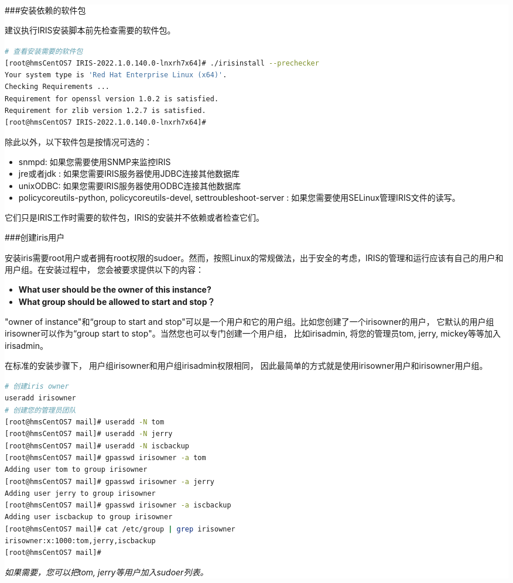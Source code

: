 ###安装依赖的软件包

建议执行IRIS安装脚本前先检查需要的软件包。

```sh
# 查看安装需要的软件包
[root@hmsCentOS7 IRIS-2022.1.0.140.0-lnxrh7x64]# ./irisinstall --prechecker
Your system type is 'Red Hat Enterprise Linux (x64)'.
Checking Requirements ...
Requirement for openssl version 1.0.2 is satisfied.
Requirement for zlib version 1.2.7 is satisfied.
[root@hmsCentOS7 IRIS-2022.1.0.140.0-lnxrh7x64]#
```

除此以外，以下软件包是按情况可选的：

- snmpd: 如果您需要使用SNMP来监控IRIS
- jre或者jdk : 如果您需要IRIS服务器使用JDBC连接其他数据库
- unixODBC: 如果您需要IRIS服务器使用ODBC连接其他数据库
- policycoreutils-python, policycoreutils-devel, settroubleshoot-server : 如果您需要使用SELinux管理IRIS文件的读写。

它们只是IRIS工作时需要的软件包，IRIS的安装并不依赖或者检查它们。



###创建iris用户

安装iris需要root用户或者拥有root权限的sudoer。然而，按照Linux的常规做法，出于安全的考虑，IRIS的管理和运行应该有自己的用户和用户组。在安装过程中， 您会被要求提供以下的内容：

- **What user should be the owner of this instance?**
- **What group should be allowed to start and stop？**

"owner of instance"和“group to start and stop"可以是一个用户和它的用户组。比如您创建了一个irisowner的用户， 它默认的用户组irisowner可以作为“group start to stop"。当然您也可以专门创建一个用户组， 比如irisadmin, 将您的管理员tom, jerry, mickey等等加入irisadmin。

在标准的安装步骤下， 用户组irisowner和用户组irisadmin权限相同， 因此最简单的方式就是使用irisowner用户和irisowner用户组。

```sh
# 创建iris owner
useradd irisowner
# 创建您的管理员团队
[root@hmsCentOS7 mail]# useradd -N tom
[root@hmsCentOS7 mail]# useradd -N jerry
[root@hmsCentOS7 mail]# useradd -N iscbackup
[root@hmsCentOS7 mail]# gpasswd irisowner -a tom
Adding user tom to group irisowner
[root@hmsCentOS7 mail]# gpasswd irisowner -a jerry
Adding user jerry to group irisowner
[root@hmsCentOS7 mail]# gpasswd irisowner -a iscbackup
Adding user iscbackup to group irisowner
[root@hmsCentOS7 mail]# cat /etc/group | grep irisowner
irisowner:x:1000:tom,jerry,iscbackup
[root@hmsCentOS7 mail]#
```

*如果需要，您可以把tom, jerry等用户加入sudoer列表。*
